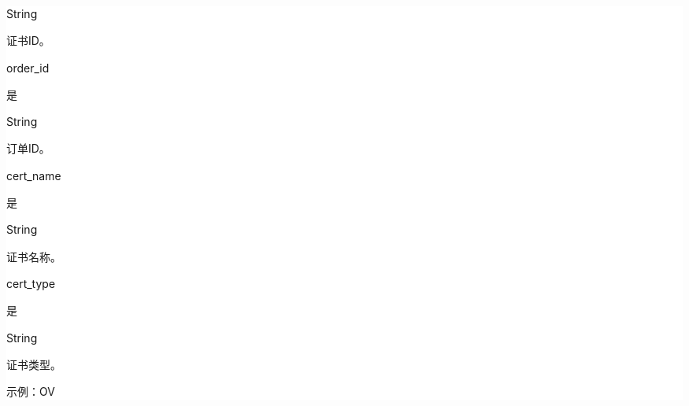 <td class="cellrowborder" valign="top" width="20%" headers="mcps1.1.5.1.3 "><p id="zh-cn_topic_0000001122898815_p10118721125815"><a name="zh-cn_topic_0000001122898815_p10118721125815"></a><a name="zh-cn_topic_0000001122898815_p10118721125815"></a>String</p>
</td>
<td class="cellrowborder" valign="top" width="40%" headers="mcps1.1.5.1.4 "><p id="zh-cn_topic_0000001122898815_p5907259135814"><a name="zh-cn_topic_0000001122898815_p5907259135814"></a><a name="zh-cn_topic_0000001122898815_p5907259135814"></a>证书ID。</p>
</td>
</tr>
<tr id="zh-cn_topic_0000001122898815_row8403348125718"><td class="cellrowborder" valign="top" width="20%" headers="mcps1.1.5.1.1 "><p id="zh-cn_topic_0000001122898815_p610713619581"><a name="zh-cn_topic_0000001122898815_p610713619581"></a><a name="zh-cn_topic_0000001122898815_p610713619581"></a>order_id</p>
</td>
<td class="cellrowborder" valign="top" width="20%" headers="mcps1.1.5.1.2 "><p id="zh-cn_topic_0000001122898815_p174812359523"><a name="zh-cn_topic_0000001122898815_p174812359523"></a><a name="zh-cn_topic_0000001122898815_p174812359523"></a>是</p>
</td>
<td class="cellrowborder" valign="top" width="20%" headers="mcps1.1.5.1.3 "><p id="zh-cn_topic_0000001122898815_p911882112581"><a name="zh-cn_topic_0000001122898815_p911882112581"></a><a name="zh-cn_topic_0000001122898815_p911882112581"></a>String</p>
</td>
<td class="cellrowborder" valign="top" width="40%" headers="mcps1.1.5.1.4 "><p id="zh-cn_topic_0000001122898815_p2907165915811"><a name="zh-cn_topic_0000001122898815_p2907165915811"></a><a name="zh-cn_topic_0000001122898815_p2907165915811"></a>订单ID。</p>
</td>
</tr>
<tr id="zh-cn_topic_0000001122898815_row184031248175719"><td class="cellrowborder" valign="top" width="20%" headers="mcps1.1.5.1.1 "><p id="zh-cn_topic_0000001122898815_p610719695814"><a name="zh-cn_topic_0000001122898815_p610719695814"></a><a name="zh-cn_topic_0000001122898815_p610719695814"></a>cert_name</p>
</td>
<td class="cellrowborder" valign="top" width="20%" headers="mcps1.1.5.1.2 "><p id="zh-cn_topic_0000001122898815_p3481935165215"><a name="zh-cn_topic_0000001122898815_p3481935165215"></a><a name="zh-cn_topic_0000001122898815_p3481935165215"></a>是</p>
</td>
<td class="cellrowborder" valign="top" width="20%" headers="mcps1.1.5.1.3 "><p id="zh-cn_topic_0000001122898815_p3118132155815"><a name="zh-cn_topic_0000001122898815_p3118132155815"></a><a name="zh-cn_topic_0000001122898815_p3118132155815"></a>String</p>
</td>
<td class="cellrowborder" valign="top" width="40%" headers="mcps1.1.5.1.4 "><p id="zh-cn_topic_0000001122898815_p790755915812"><a name="zh-cn_topic_0000001122898815_p790755915812"></a><a name="zh-cn_topic_0000001122898815_p790755915812"></a>证书名称。</p>
</td>
</tr>
<tr id="zh-cn_topic_0000001122898815_row1340317483579"><td class="cellrowborder" valign="top" width="20%" headers="mcps1.1.5.1.1 "><p id="zh-cn_topic_0000001122898815_p510718619582"><a name="zh-cn_topic_0000001122898815_p510718619582"></a><a name="zh-cn_topic_0000001122898815_p510718619582"></a>cert_type</p>
</td>
<td class="cellrowborder" valign="top" width="20%" headers="mcps1.1.5.1.2 "><p id="zh-cn_topic_0000001122898815_p248517379526"><a name="zh-cn_topic_0000001122898815_p248517379526"></a><a name="zh-cn_topic_0000001122898815_p248517379526"></a>是</p>
</td>
<td class="cellrowborder" valign="top" width="20%" headers="mcps1.1.5.1.3 "><p id="zh-cn_topic_0000001122898815_p13118221135810"><a name="zh-cn_topic_0000001122898815_p13118221135810"></a><a name="zh-cn_topic_0000001122898815_p13118221135810"></a>String</p>
</td>
<td class="cellrowborder" valign="top" width="40%" headers="mcps1.1.5.1.4 "><p id="zh-cn_topic_0000001122898815_p6907155975813"><a name="zh-cn_topic_0000001122898815_p6907155975813"></a><a name="zh-cn_topic_0000001122898815_p6907155975813"></a>证书类型。</p>
<p id="zh-cn_topic_0000001122898815_p122553817297"><a name="zh-cn_topic_0000001122898815_p122553817297"></a><a name="zh-cn_topic_0000001122898815_p122553817297"></a>示例：OV</p>
</td>